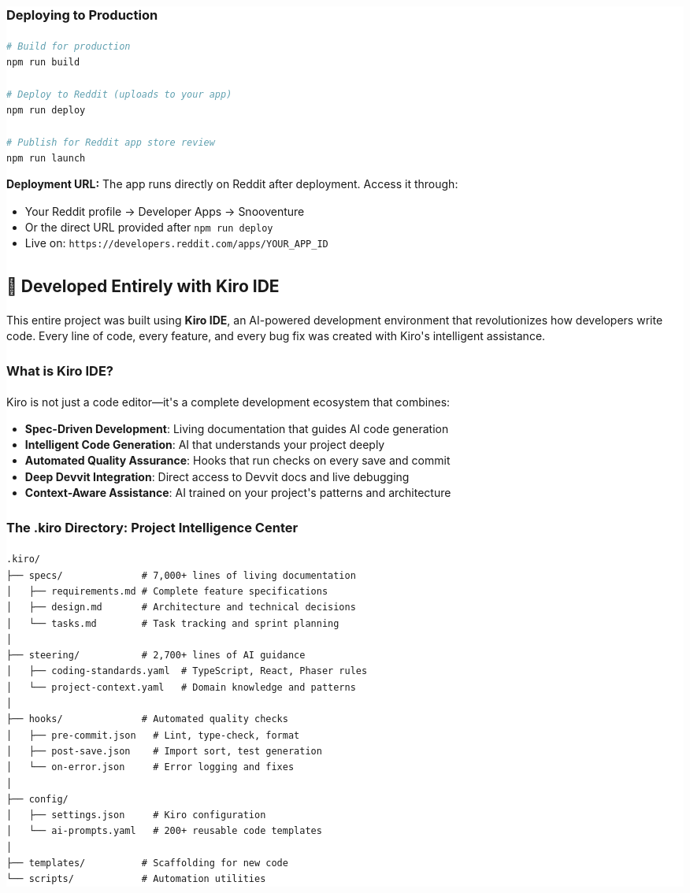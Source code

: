 ### Deploying to Production
```bash
# Build for production
npm run build

# Deploy to Reddit (uploads to your app)
npm run deploy

# Publish for Reddit app store review
npm run launch
```

**Deployment URL:** The app runs directly on Reddit after deployment. Access it through:
- Your Reddit profile → Developer Apps → Snooventure
- Or the direct URL provided after `npm run deploy`
- Live on: `https://developers.reddit.com/apps/YOUR_APP_ID`

## 🤖 Developed Entirely with Kiro IDE

This entire project was built using **Kiro IDE**, an AI-powered development environment that revolutionizes how developers write code. Every line of code, every feature, and every bug fix was created with Kiro's intelligent assistance.

### What is Kiro IDE?

Kiro is not just a code editor—it's a complete development ecosystem that combines:
- **Spec-Driven Development**: Living documentation that guides AI code generation
- **Intelligent Code Generation**: AI that understands your project deeply
- **Automated Quality Assurance**: Hooks that run checks on every save and commit
- **Deep Devvit Integration**: Direct access to Devvit docs and live debugging
- **Context-Aware Assistance**: AI trained on your project's patterns and architecture

### The .kiro Directory: Project Intelligence Center

```
.kiro/
├── specs/              # 7,000+ lines of living documentation
│   ├── requirements.md # Complete feature specifications
│   ├── design.md       # Architecture and technical decisions
│   └── tasks.md        # Task tracking and sprint planning
│
├── steering/           # 2,700+ lines of AI guidance
│   ├── coding-standards.yaml  # TypeScript, React, Phaser rules
│   └── project-context.yaml   # Domain knowledge and patterns
│
├── hooks/              # Automated quality checks
│   ├── pre-commit.json   # Lint, type-check, format
│   ├── post-save.json    # Import sort, test generation
│   └── on-error.json     # Error logging and fixes
│
├── config/
│   ├── settings.json     # Kiro configuration
│   └── ai-prompts.yaml   # 200+ reusable code templates
│
├── templates/          # Scaffolding for new code
└── scripts/            # Automation utilities
```
